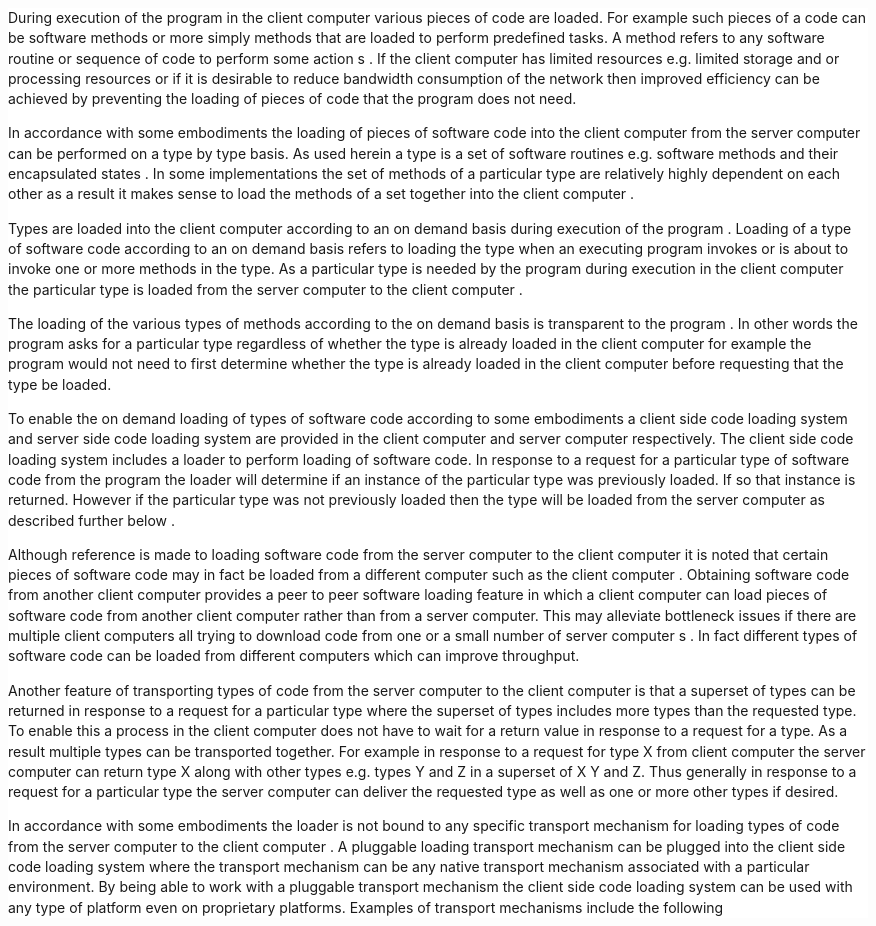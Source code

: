 During execution of the program in the client computer various pieces of code are loaded. For example such pieces of a code can be software methods or more simply methods that are loaded to perform predefined tasks. A method refers to any software routine or sequence of code to perform some action s . If the client computer has limited resources e.g. limited storage and or processing resources or if it is desirable to reduce bandwidth consumption of the network then improved efficiency can be achieved by preventing the loading of pieces of code that the program does not need.

In accordance with some embodiments the loading of pieces of software code into the client computer from the server computer can be performed on a type by type basis. As used herein a type is a set of software routines e.g. software methods and their encapsulated states . In some implementations the set of methods of a particular type are relatively highly dependent on each other as a result it makes sense to load the methods of a set together into the client computer .

Types are loaded into the client computer according to an on demand basis during execution of the program . Loading of a type of software code according to an on demand basis refers to loading the type when an executing program invokes or is about to invoke one or more methods in the type. As a particular type is needed by the program during execution in the client computer the particular type is loaded from the server computer to the client computer .

The loading of the various types of methods according to the on demand basis is transparent to the program . In other words the program asks for a particular type regardless of whether the type is already loaded in the client computer for example the program would not need to first determine whether the type is already loaded in the client computer before requesting that the type be loaded.

To enable the on demand loading of types of software code according to some embodiments a client side code loading system and server side code loading system are provided in the client computer and server computer respectively. The client side code loading system includes a loader to perform loading of software code. In response to a request for a particular type of software code from the program the loader will determine if an instance of the particular type was previously loaded. If so that instance is returned. However if the particular type was not previously loaded then the type will be loaded from the server computer as described further below .

Although reference is made to loading software code from the server computer to the client computer it is noted that certain pieces of software code may in fact be loaded from a different computer such as the client computer . Obtaining software code from another client computer provides a peer to peer software loading feature in which a client computer can load pieces of software code from another client computer rather than from a server computer. This may alleviate bottleneck issues if there are multiple client computers all trying to download code from one or a small number of server computer s . In fact different types of software code can be loaded from different computers which can improve throughput.

Another feature of transporting types of code from the server computer to the client computer is that a superset of types can be returned in response to a request for a particular type where the superset of types includes more types than the requested type. To enable this a process in the client computer does not have to wait for a return value in response to a request for a type. As a result multiple types can be transported together. For example in response to a request for type X from client computer the server computer can return type X along with other types e.g. types Y and Z in a superset of X Y and Z. Thus generally in response to a request for a particular type the server computer can deliver the requested type as well as one or more other types if desired.

In accordance with some embodiments the loader is not bound to any specific transport mechanism for loading types of code from the server computer to the client computer . A pluggable loading transport mechanism can be plugged into the client side code loading system where the transport mechanism can be any native transport mechanism associated with a particular environment. By being able to work with a pluggable transport mechanism the client side code loading system can be used with any type of platform even on proprietary platforms. Examples of transport mechanisms include the following 
